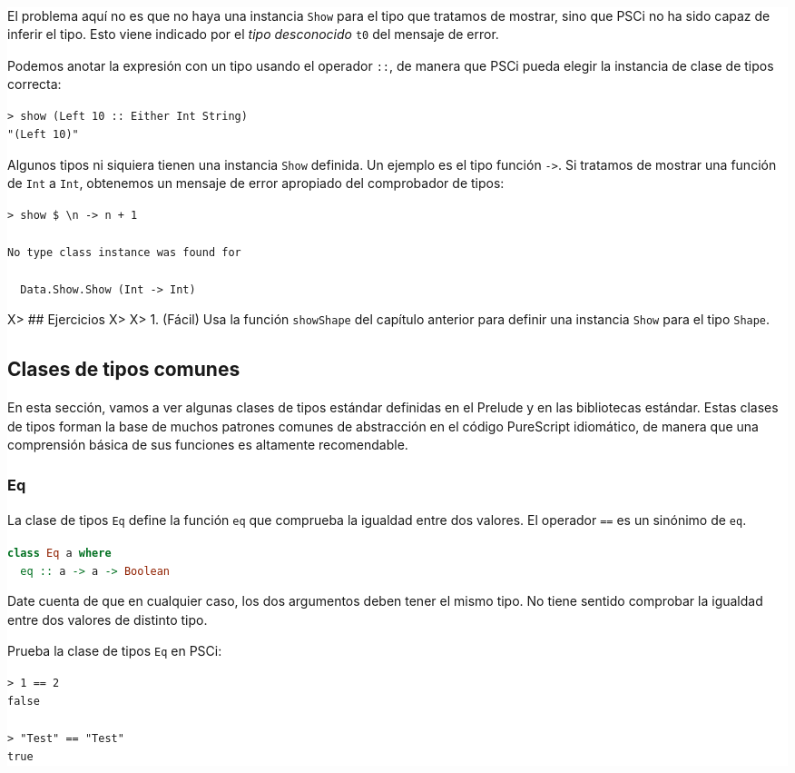El problema aquí no es que no haya una instancia `Show` para el tipo que tratamos de mostrar, sino que PSCi no ha sido capaz de inferir el tipo. Esto viene indicado por el _tipo desconocido_ `t0` del mensaje de error.

Podemos anotar la expresión con un tipo usando el operador `::`, de manera que PSCi pueda elegir la instancia de clase de tipos correcta:

```text
> show (Left 10 :: Either Int String)
"(Left 10)"
```

Algunos tipos ni siquiera tienen una instancia `Show` definida. Un ejemplo es el tipo función `->`. Si tratamos de mostrar una función de `Int` a `Int`, obtenemos un mensaje de error apropiado del comprobador de tipos:

```text
> show $ \n -> n + 1

No type class instance was found for

  Data.Show.Show (Int -> Int)
```

X> ## Ejercicios
X>
X> 1. (Fácil) Usa la función `showShape` del capítulo anterior para definir una instancia `Show` para el tipo `Shape`.

## Clases de tipos comunes

En esta sección, vamos a ver algunas clases de tipos estándar definidas en el Prelude y en las bibliotecas estándar. Estas clases de tipos forman la base de muchos patrones comunes de abstracción en el código PureScript idiomático, de manera que una comprensión básica de sus funciones es altamente recomendable.

### Eq

La clase de tipos `Eq` define la función `eq` que comprueba la igualdad entre dos valores. El operador `==` es un sinónimo de `eq`.

```haskell
class Eq a where
  eq :: a -> a -> Boolean
```

Date cuenta de que en cualquier caso, los dos argumentos deben tener el mismo tipo. No tiene sentido comprobar la igualdad entre dos valores de distinto tipo.

Prueba la clase de tipos `Eq` en PSCi:

```text
> 1 == 2
false

> "Test" == "Test"
true
```
